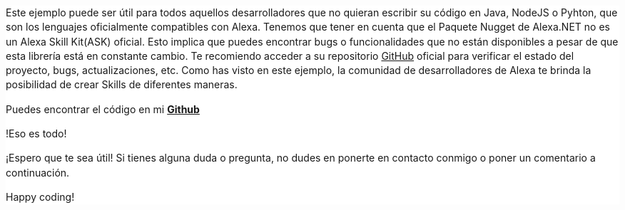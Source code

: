 Este ejemplo puede ser útil para todos aquellos desarrolladores que no quieran escribir su código en Java, NodeJS o Pyhton, que son los lenguajes oficialmente compatibles con Alexa.
Tenemos que tener en cuenta que el Paquete Nugget de Alexa.NET no es un Alexa Skill Kit(ASK) oficial.
Esto implica que puedes encontrar bugs o funcionalidades que no están disponibles a pesar de que esta librería está en constante cambio.
Te recomiendo acceder a su repositorio [GitHub](https://github.com/timheuer/alexa-skills-dotnet) oficial para verificar el estado del proyecto, bugs, actualizaciones, etc.
Como has visto en este ejemplo, la comunidad de desarrolladores de Alexa te brinda la posibilidad de crear Skills de diferentes maneras. 

Puedes encontrar el código en mi [**Github**](https://github.com/xavidop/alexa-dotnet-lambda-helloworld)

!Eso es todo!

¡Espero que te sea útil! Si tienes alguna duda o pregunta, no dudes en ponerte en contacto conmigo o poner un comentario a continuación.

Happy coding!
